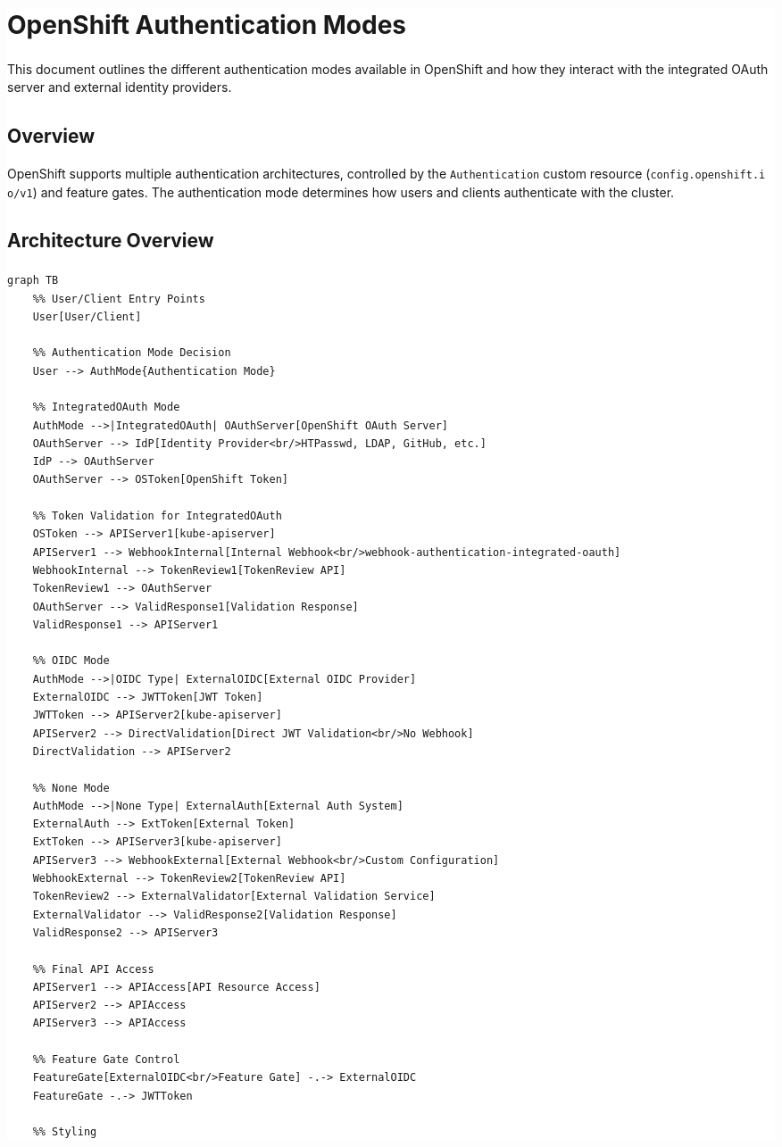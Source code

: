 # OpenShift Authentication Modes

This document outlines the different authentication modes available in OpenShift and how they interact with the integrated OAuth server and external identity providers.

## Overview

OpenShift supports multiple authentication architectures, controlled by the `Authentication` custom resource (`config.openshift.io/v1`) and feature gates. The authentication mode determines how users and clients authenticate with the cluster.

## Architecture Overview

```mermaid
graph TB
    %% User/Client Entry Points
    User[User/Client]

    %% Authentication Mode Decision
    User --> AuthMode{Authentication Mode}

    %% IntegratedOAuth Mode
    AuthMode -->|IntegratedOAuth| OAuthServer[OpenShift OAuth Server]
    OAuthServer --> IdP[Identity Provider<br/>HTPasswd, LDAP, GitHub, etc.]
    IdP --> OAuthServer
    OAuthServer --> OSToken[OpenShift Token]

    %% Token Validation for IntegratedOAuth
    OSToken --> APIServer1[kube-apiserver]
    APIServer1 --> WebhookInternal[Internal Webhook<br/>webhook-authentication-integrated-oauth]
    WebhookInternal --> TokenReview1[TokenReview API]
    TokenReview1 --> OAuthServer
    OAuthServer --> ValidResponse1[Validation Response]
    ValidResponse1 --> APIServer1

    %% OIDC Mode
    AuthMode -->|OIDC Type| ExternalOIDC[External OIDC Provider]
    ExternalOIDC --> JWTToken[JWT Token]
    JWTToken --> APIServer2[kube-apiserver]
    APIServer2 --> DirectValidation[Direct JWT Validation<br/>No Webhook]
    DirectValidation --> APIServer2

    %% None Mode
    AuthMode -->|None Type| ExternalAuth[External Auth System]
    ExternalAuth --> ExtToken[External Token]
    ExtToken --> APIServer3[kube-apiserver]
    APIServer3 --> WebhookExternal[External Webhook<br/>Custom Configuration]
    WebhookExternal --> TokenReview2[TokenReview API]
    TokenReview2 --> ExternalValidator[External Validation Service]
    ExternalValidator --> ValidResponse2[Validation Response]
    ValidResponse2 --> APIServer3

    %% Final API Access
    APIServer1 --> APIAccess[API Resource Access]
    APIServer2 --> APIAccess
    APIServer3 --> APIAccess

    %% Feature Gate Control
    FeatureGate[ExternalOIDC<br/>Feature Gate] -.-> ExternalOIDC
    FeatureGate -.-> JWTToken

    %% Styling
```